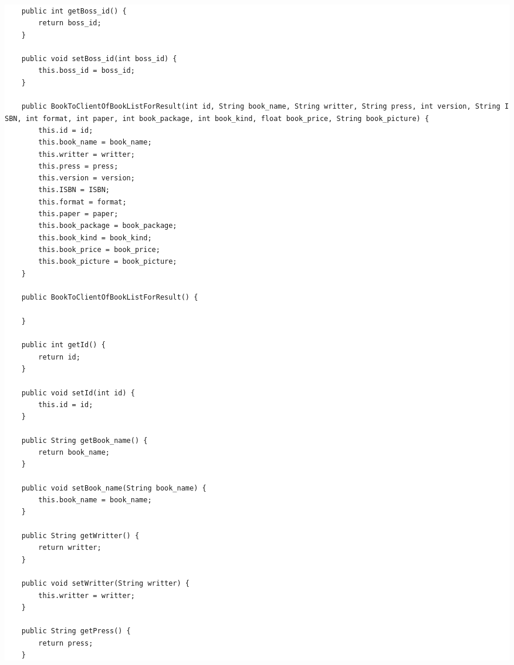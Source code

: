         public int getBoss_id() {
            return boss_id;
        }
    
        public void setBoss_id(int boss_id) {
            this.boss_id = boss_id;
        }
    
        public BookToClientOfBookListForResult(int id, String book_name, String writter, String press, int version, String ISBN, int format, int paper, int book_package, int book_kind, float book_price, String book_picture) {
            this.id = id;
            this.book_name = book_name;
            this.writter = writter;
            this.press = press;
            this.version = version;
            this.ISBN = ISBN;
            this.format = format;
            this.paper = paper;
            this.book_package = book_package;
            this.book_kind = book_kind;
            this.book_price = book_price;
            this.book_picture = book_picture;
        }
    
        public BookToClientOfBookListForResult() {
    
        }
    
        public int getId() {
            return id;
        }
    
        public void setId(int id) {
            this.id = id;
        }
    
        public String getBook_name() {
            return book_name;
        }
    
        public void setBook_name(String book_name) {
            this.book_name = book_name;
        }
    
        public String getWritter() {
            return writter;
        }
    
        public void setWritter(String writter) {
            this.writter = writter;
        }
    
        public String getPress() {
            return press;
        }
    